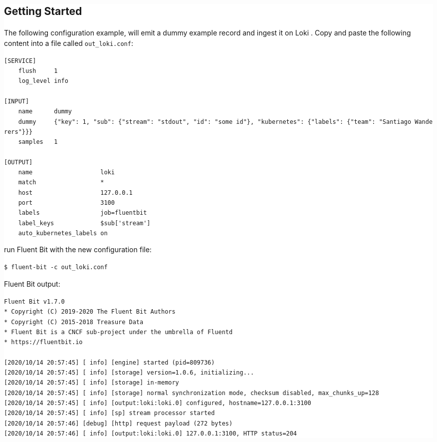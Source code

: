 ## Getting Started

The following configuration example, will emit a dummy example record and ingest it on Loki .
Copy and paste the following content into a file called `out_loki.conf`:

```text
[SERVICE]
    flush     1
    log_level info

[INPUT]
    name      dummy
    dummy     {"key": 1, "sub": {"stream": "stdout", "id": "some id"}, "kubernetes": {"labels": {"team": "Santiago Wanderers"}}}
    samples   1

[OUTPUT]
    name                   loki
    match                  *
    host                   127.0.0.1
    port                   3100
    labels                 job=fluentbit
    label_keys             $sub['stream']
    auto_kubernetes_labels on
```

run Fluent Bit with the new configuration file:

```text
$ fluent-bit -c out_loki.conf
```

Fluent Bit output:

```text
Fluent Bit v1.7.0
* Copyright (C) 2019-2020 The Fluent Bit Authors
* Copyright (C) 2015-2018 Treasure Data
* Fluent Bit is a CNCF sub-project under the umbrella of Fluentd
* https://fluentbit.io

[2020/10/14 20:57:45] [ info] [engine] started (pid=809736)
[2020/10/14 20:57:45] [ info] [storage] version=1.0.6, initializing...
[2020/10/14 20:57:45] [ info] [storage] in-memory
[2020/10/14 20:57:45] [ info] [storage] normal synchronization mode, checksum disabled, max_chunks_up=128
[2020/10/14 20:57:45] [ info] [output:loki:loki.0] configured, hostname=127.0.0.1:3100
[2020/10/14 20:57:45] [ info] [sp] stream processor started
[2020/10/14 20:57:46] [debug] [http] request payload (272 bytes)
[2020/10/14 20:57:46] [ info] [output:loki:loki.0] 127.0.0.1:3100, HTTP status=204
```

